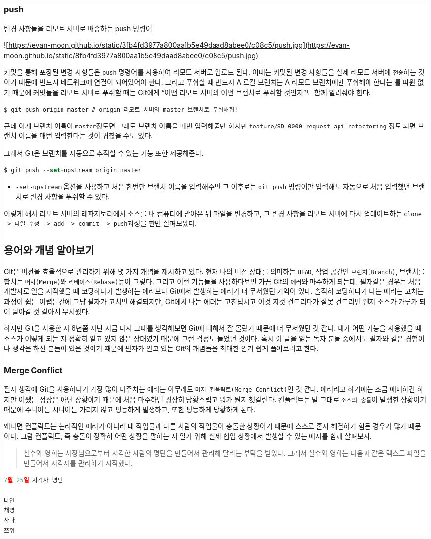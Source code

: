 ### push

변경 사항들을 리모트 서버로 배송하는 push 명령어

![https://evan-moon.github.io/static/8fb4fd3977a800aa1b5e49daad8abee0/c08c5/push.jpg](https://evan-moon.github.io/static/8fb4fd3977a800aa1b5e49daad8abee0/c08c5/push.jpg)

커밋을 통해 포장된 변경 사항들은 `push` 명령어를 사용하여 리모트 서버로 업로드 된다. 이때는 커밋된 변경 사항들을 실제 리모트 서버에 `전송`하는 것이기 때문에 반드시 네트워크에 연결이 되어있어야 한다. 그리고 푸쉬할 때 반드시 A 로컬 브랜치는 A 리모트 브랜치에만 푸쉬해야 한다는 룰 따윈 없기 때문에 커밋들을 리모트 서버로 푸쉬할 때는 Git에게 “어떤 리모트 서버의 어떤 브랜치로 푸쉬할 것인지”도 함께 알려줘야 한다.

```jsx
$ git push origin master # origin 리모트 서버의 master 브랜치로 푸쉬해줘!
```

근데 이게 브랜치 이름이 `master`정도면 그래도 브랜치 이름을 매번 입력해줄만 하지만 `feature/SD-0000-request-api-refactoring` 정도 되면 브랜치 이름을 매번 입력한다는 것이 귀찮을 수도 있다.

그래서 Git은 브랜치를 자동으로 추적할 수 있는 기능 또한 제공해준다.

```jsx
$ git push --set-upstream origin master
```

- `-set-upstream` 옵션을 사용하고 처음 한번만 브랜치 이름을 입력해주면 그 이후로는 `git push` 명령어만 입력해도 자동으로 처음 입력했던 브랜치로 변경 사항을 푸쉬할 수 있다.

이렇게 해서 리모트 서버의 레파지토리에서 소스를 내 컴퓨터에 받아온 뒤 파일을 변경하고, 그 변경 사항을 리모트 서버에 다시 업데이트하는 `clone -> 파일 수정 -> add -> commit -> push`과정을 한번 살펴보았다.

## 용어와 개념 알아보기

Git은 버전을 효율적으로 관리하기 위해 몇 가지 개념을 제시하고 있다. 현재 나의 버전 상태를 의미하는 `HEAD`, 작업 공간인 `브랜치(Branch)`, 브랜치를 합치는 `머지(Merge)`와 `리베이스(Rebase)`등이 그렇다. 그리고 이런 기능들을 사용하다보면 가끔 Git의 `에러`와 마주하게 되는데, 필자같은 경우는 처음 개발자로 일을 시작했을 때 코딩하다가 발생하는 에러보다 Git에서 발생하는 에러가 더 무서웠던 기억이 있다. 솔직히 코딩하다가 나는 에러는 고치는 과정이 쉽든 어렵든간에 그냥 필자가 고치면 해결되지만, Git에서 나는 에러는 고친답시고 이것 저것 건드리다가 잘못 건드리면 왠지 소스가 가루가 되어 날아갈 것 같아서 무서웠다.

하지만 Git을 사용한 지 6년쯤 지난 지금 다시 그때를 생각해보면 Git에 대해서 잘 몰랐기 때문에 더 무서웠던 것 같다. 내가 어떤 기능을 사용했을 때 소스가 어떻게 되는 지 정확히 알고 있지 않은 상태였기 때문에 그런 걱정도 들었던 것이다. 혹시 이 글을 읽는 독자 분들 중에서도 필자와 같은 경험이나 생각을 하신 분들이 있을 것이기 때문에 필자가 알고 있는 Git의 개념들을 최대한 알기 쉽게 풀어보려고 한다.

### Merge Conflict

필자 생각에 Git을 사용하다가 가장 많이 마주치는 에러는 아무래도 `머지 컨플릭트(Merge Conflict)`인 것 같다. 에러라고 하기에는 조금 애매하긴 하지만 어쨌든 정상은 아닌 상황이기 때문에 처음 마주하면 굉장히 당황스럽고 뭐가 뭔지 헷갈린다. 컨플릭트는 말 그대로 `소스의 충돌`이 발생한 상황이기 때문에 주니어든 시니어든 가리지 않고 평등하게 발생하고, 또한 평등하게 당황하게 된다.

왜냐면 컨플릭트는 논리적인 에러가 아니라 내 작업물과 다른 사람의 작업물이 충돌한 상황이기 때문에 스스로 혼자 해결하기 힘든 경우가 많기 때문이다. 그럼 컨플릭트, 즉 충돌이 정확히 어떤 상황을 말하는 지 알기 위해 실제 협업 상황에서 발생할 수 있는 예시를 함께 살펴보자.

> 철수와 영희는 사장님으로부터 지각한 사람의 명단을 만들어서 관리해 달라는 부탁을 받았다. 
그래서 철수와 영희는 다음과 같은 텍스트 파일을 만들어서 지각자를 관리하기 시작했다.

```jsx
7월 25일 지각자 명단

나연
채영
사나
쯔위
```
